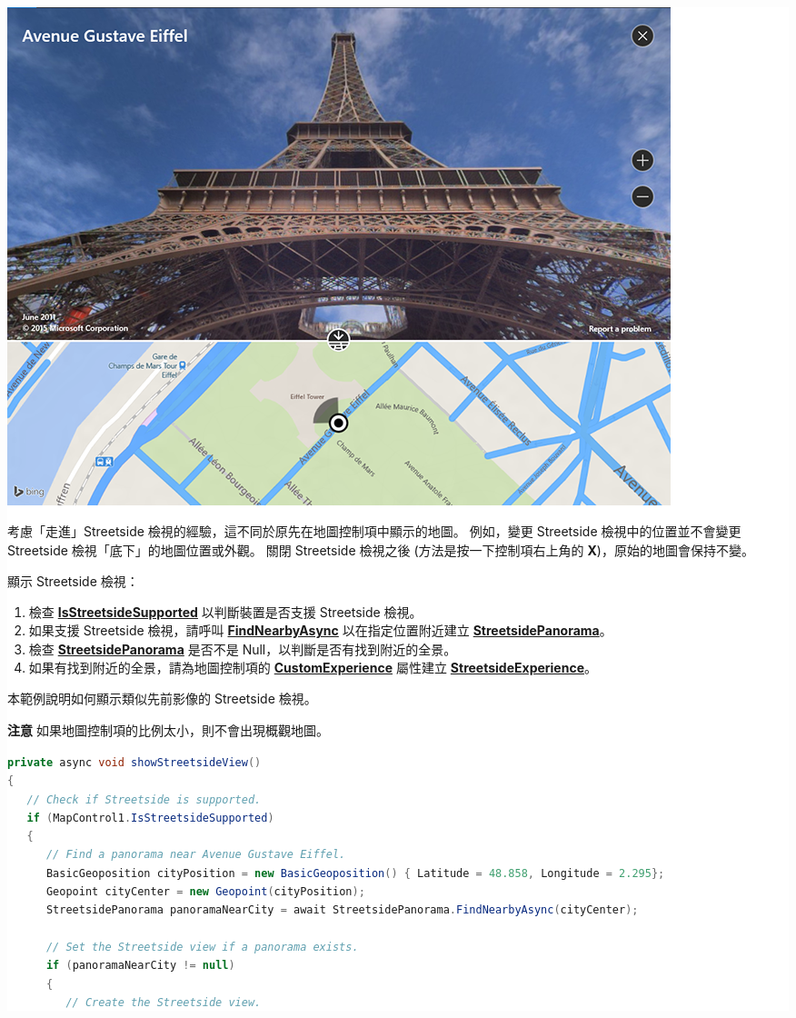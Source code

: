 ![地圖控制項的 Streetside 檢視範例。](images/onlystreetside-730width.png)

考慮「走進」Streetside 檢視的經驗，這不同於原先在地圖控制項中顯示的地圖。 例如，變更 Streetside 檢視中的位置並不會變更 Streetside 檢視「底下」的地圖位置或外觀。 關閉 Streetside 檢視之後 (方法是按一下控制項右上角的 **X**)，原始的地圖會保持不變。

顯示 Streetside 檢視：

1.  檢查 [**IsStreetsideSupported**](https://msdn.microsoft.com/library/windows/apps/dn974271) 以判斷裝置是否支援 Streetside 檢視。
2.  如果支援 Streetside 檢視，請呼叫 [**FindNearbyAsync**](https://msdn.microsoft.com/library/windows/apps/dn974360) 以在指定位置附近建立 [**StreetsidePanorama**](https://msdn.microsoft.com/library/windows/apps/dn974361)。
3.  檢查 [**StreetsidePanorama**](https://msdn.microsoft.com/library/windows/apps/dn974360) 是否不是 Null，以判斷是否有找到附近的全景。
4.  如果有找到附近的全景，請為地圖控制項的 [**CustomExperience**](https://msdn.microsoft.com/library/windows/apps/dn974356) 屬性建立 [**StreetsideExperience**](https://msdn.microsoft.com/library/windows/apps/dn974263)。

本範例說明如何顯示類似先前影像的 Streetside 檢視。

**注意**  如果地圖控制項的比例太小，則不會出現概觀地圖。

 

```csharp
private async void showStreetsideView()
{
   // Check if Streetside is supported.
   if (MapControl1.IsStreetsideSupported)
   {
      // Find a panorama near Avenue Gustave Eiffel.
      BasicGeoposition cityPosition = new BasicGeoposition() { Latitude = 48.858, Longitude = 2.295};
      Geopoint cityCenter = new Geopoint(cityPosition);
      StreetsidePanorama panoramaNearCity = await StreetsidePanorama.FindNearbyAsync(cityCenter);

      // Set the Streetside view if a panorama exists.
      if (panoramaNearCity != null)
      {
         // Create the Streetside view.
```